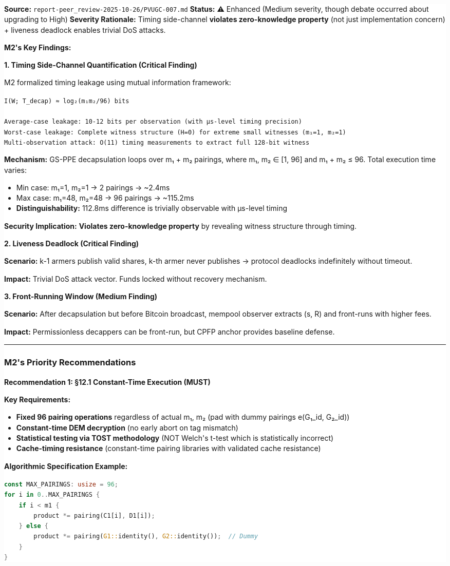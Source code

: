 **Source:** `report-peer_review-2025-10-26/PVUGC-007.md`
**Status:** ⚠️ Enhanced (Medium severity, though debate occurred about upgrading to High)
**Severity Rationale:** Timing side-channel **violates zero-knowledge property** (not just implementation concern) + liveness deadlock enables trivial DoS attacks.

**M2's Key Findings:**

**1. Timing Side-Channel Quantification (Critical Finding)**

M2 formalized timing leakage using mutual information framework:

```
I(W; T_decap) ≈ log₂(m₁m₂/96) bits

Average-case leakage: 10-12 bits per observation (with μs-level timing precision)
Worst-case leakage: Complete witness structure (H=0) for extreme small witnesses (m₁=1, m₂=1)
Multi-observation attack: O(11) timing measurements to extract full 128-bit witness
```

**Mechanism:** GS-PPE decapsulation loops over m₁ + m₂ pairings, where m₁, m₂ ∈ [1, 96] and m₁ + m₂ ≤ 96. Total execution time varies:
- Min case: m₁=1, m₂=1 → 2 pairings → ~2.4ms
- Max case: m₁=48, m₂=48 → 96 pairings → ~115.2ms
- **Distinguishability:** 112.8ms difference is trivially observable with μs-level timing

**Security Implication:** **Violates zero-knowledge property** by revealing witness structure through timing.

**2. Liveness Deadlock (Critical Finding)**

**Scenario:** k-1 armers publish valid shares, k-th armer never publishes → protocol deadlocks indefinitely without timeout.

**Impact:** Trivial DoS attack vector. Funds locked without recovery mechanism.

**3. Front-Running Window (Medium Finding)**

**Scenario:** After decapsulation but before Bitcoin broadcast, mempool observer extracts (s, R) and front-runs with higher fees.

**Impact:** Permissionless decappers can be front-run, but CPFP anchor provides baseline defense.

---

### M2's Priority Recommendations

**Recommendation 1: §12.1 Constant-Time Execution (MUST)**

**Key Requirements:**
- **Fixed 96 pairing operations** regardless of actual m₁, m₂ (pad with dummy pairings e(G₁_id, G₂_id))
- **Constant-time DEM decryption** (no early abort on tag mismatch)
- **Statistical testing via TOST methodology** (NOT Welch's t-test which is statistically incorrect)
- **Cache-timing resistance** (constant-time pairing libraries with validated cache resistance)

**Algorithmic Specification Example:**
```rust
const MAX_PAIRINGS: usize = 96;
for i in 0..MAX_PAIRINGS {
    if i < m1 {
        product *= pairing(C1[i], D1[i]);
    } else {
        product *= pairing(G1::identity(), G2::identity());  // Dummy
    }
}
```
